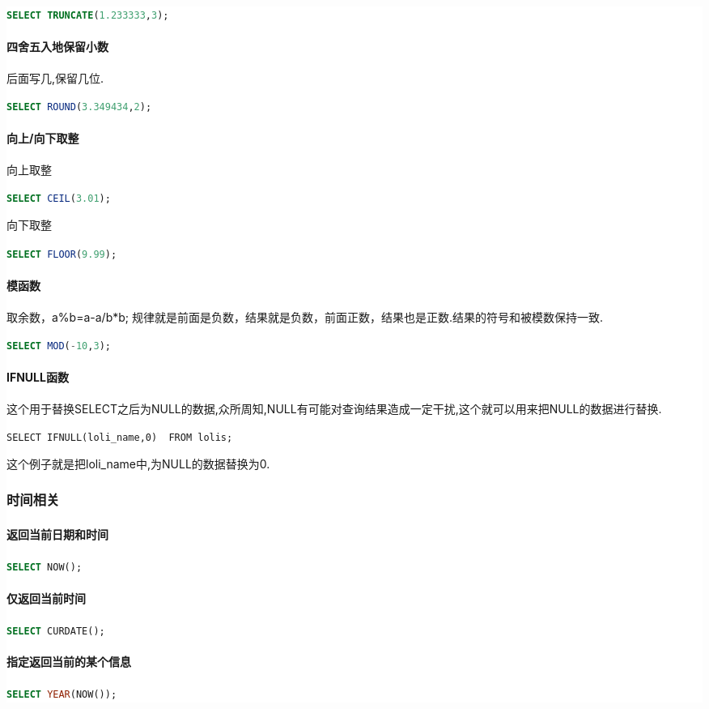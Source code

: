 ```sql
SELECT TRUNCATE(1.233333,3);
```

#### 四舍五入地保留小数

后面写几,保留几位.

```sql
SELECT ROUND(3.349434,2);
```

#### 向上/向下取整

向上取整

```sql
SELECT CEIL(3.01);
```

向下取整

```sql
SELECT FLOOR(9.99);
```

#### 模函数

取余数，a%b=a-a/b*b;   规律就是前面是负数，结果就是负数，前面正数，结果也是正数.结果的符号和被模数保持一致.

```sql
SELECT MOD(-10,3);
```

#### IFNULL函数

这个用于替换SELECT之后为NULL的数据,众所周知,NULL有可能对查询结果造成一定干扰,这个就可以用来把NULL的数据进行替换.

```mysql
SELECT IFNULL(loli_name,0)  FROM lolis;
```

这个例子就是把loli_name中,为NULL的数据替换为0.

### 时间相关

#### 返回当前日期和时间

```sql
SELECT NOW();
```

#### 仅返回当前时间

```sql
SELECT CURDATE();
```

#### 指定返回当前的某个信息

```sql
SELECT YEAR(NOW());
```
